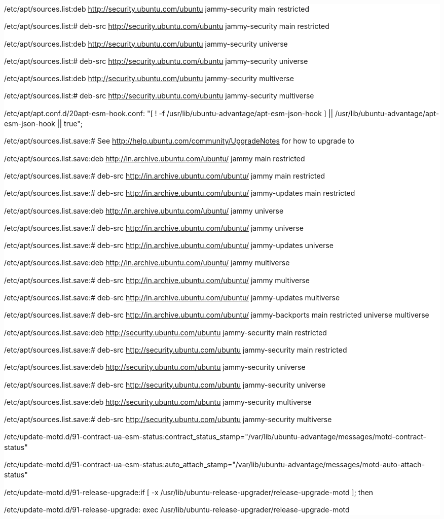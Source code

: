 /etc/apt/sources.list:deb http://security.ubuntu.com/ubuntu jammy-security main restricted

/etc/apt/sources.list:# deb-src http://security.ubuntu.com/ubuntu jammy-security main restricted

/etc/apt/sources.list:deb http://security.ubuntu.com/ubuntu jammy-security universe

/etc/apt/sources.list:# deb-src http://security.ubuntu.com/ubuntu jammy-security universe

/etc/apt/sources.list:deb http://security.ubuntu.com/ubuntu jammy-security multiverse

/etc/apt/sources.list:# deb-src http://security.ubuntu.com/ubuntu jammy-security multiverse

/etc/apt/apt.conf.d/20apt-esm-hook.conf:        "[ ! -f /usr/lib/ubuntu-advantage/apt-esm-json-hook ] || /usr/lib/ubuntu-advantage/apt-esm-json-hook || true";

/etc/apt/sources.list.save:# See http://help.ubuntu.com/community/UpgradeNotes for how to upgrade to

/etc/apt/sources.list.save:deb http://in.archive.ubuntu.com/ubuntu/ jammy main restricted

/etc/apt/sources.list.save:# deb-src http://in.archive.ubuntu.com/ubuntu/ jammy main restricted

/etc/apt/sources.list.save:# deb-src http://in.archive.ubuntu.com/ubuntu/ jammy-updates main restricted

/etc/apt/sources.list.save:deb http://in.archive.ubuntu.com/ubuntu/ jammy universe

/etc/apt/sources.list.save:# deb-src http://in.archive.ubuntu.com/ubuntu/ jammy universe

/etc/apt/sources.list.save:# deb-src http://in.archive.ubuntu.com/ubuntu/ jammy-updates universe

/etc/apt/sources.list.save:deb http://in.archive.ubuntu.com/ubuntu/ jammy multiverse

/etc/apt/sources.list.save:# deb-src http://in.archive.ubuntu.com/ubuntu/ jammy multiverse

/etc/apt/sources.list.save:# deb-src http://in.archive.ubuntu.com/ubuntu/ jammy-updates multiverse

/etc/apt/sources.list.save:# deb-src http://in.archive.ubuntu.com/ubuntu/ jammy-backports main restricted universe multiverse

/etc/apt/sources.list.save:deb http://security.ubuntu.com/ubuntu jammy-security main restricted

/etc/apt/sources.list.save:# deb-src http://security.ubuntu.com/ubuntu jammy-security main restricted

/etc/apt/sources.list.save:deb http://security.ubuntu.com/ubuntu jammy-security universe

/etc/apt/sources.list.save:# deb-src http://security.ubuntu.com/ubuntu jammy-security universe

/etc/apt/sources.list.save:deb http://security.ubuntu.com/ubuntu jammy-security multiverse

/etc/apt/sources.list.save:# deb-src http://security.ubuntu.com/ubuntu jammy-security multiverse

/etc/update-motd.d/91-contract-ua-esm-status:contract_status_stamp="/var/lib/ubuntu-advantage/messages/motd-contract-status"

/etc/update-motd.d/91-contract-ua-esm-status:auto_attach_stamp="/var/lib/ubuntu-advantage/messages/motd-auto-attach-status"

/etc/update-motd.d/91-release-upgrade:if [ -x /usr/lib/ubuntu-release-upgrader/release-upgrade-motd ]; then

/etc/update-motd.d/91-release-upgrade:    exec /usr/lib/ubuntu-release-upgrader/release-upgrade-motd

